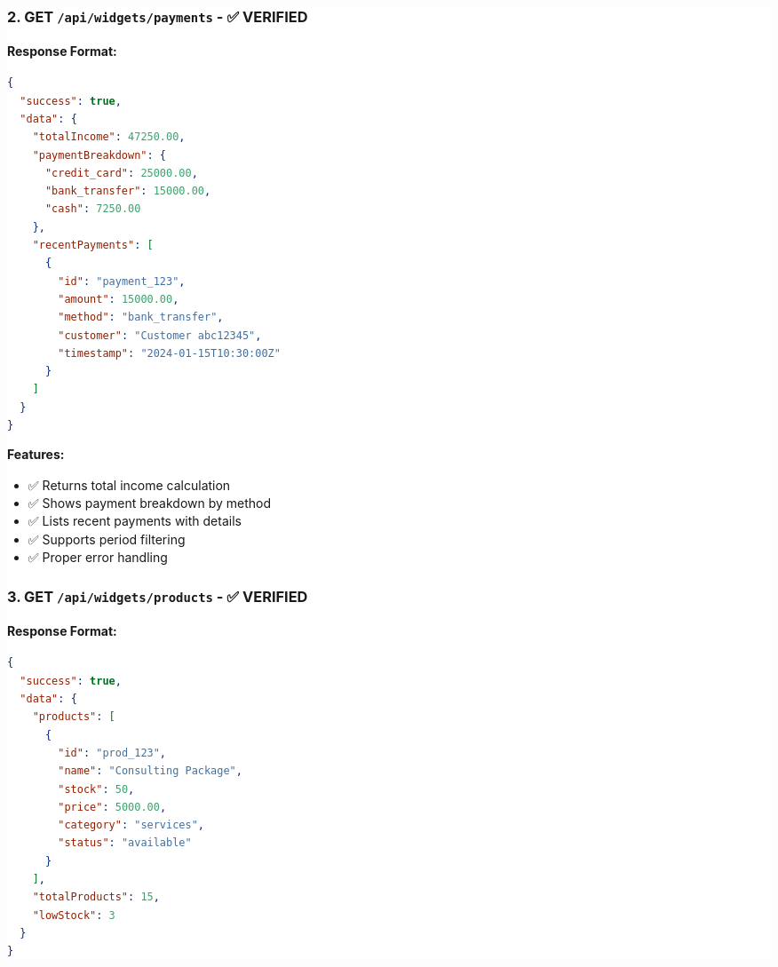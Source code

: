 ### **2. GET `/api/widgets/payments` - ✅ VERIFIED**

**Response Format:**
```json
{
  "success": true,
  "data": {
    "totalIncome": 47250.00,
    "paymentBreakdown": {
      "credit_card": 25000.00,
      "bank_transfer": 15000.00,
      "cash": 7250.00
    },
    "recentPayments": [
      {
        "id": "payment_123",
        "amount": 15000.00,
        "method": "bank_transfer",
        "customer": "Customer abc12345",
        "timestamp": "2024-01-15T10:30:00Z"
      }
    ]
  }
}
```

**Features:**
- ✅ Returns total income calculation
- ✅ Shows payment breakdown by method
- ✅ Lists recent payments with details
- ✅ Supports period filtering
- ✅ Proper error handling

### **3. GET `/api/widgets/products` - ✅ VERIFIED**

**Response Format:**
```json
{
  "success": true,
  "data": {
    "products": [
      {
        "id": "prod_123",
        "name": "Consulting Package",
        "stock": 50,
        "price": 5000.00,
        "category": "services",
        "status": "available"
      }
    ],
    "totalProducts": 15,
    "lowStock": 3
  }
}
```
